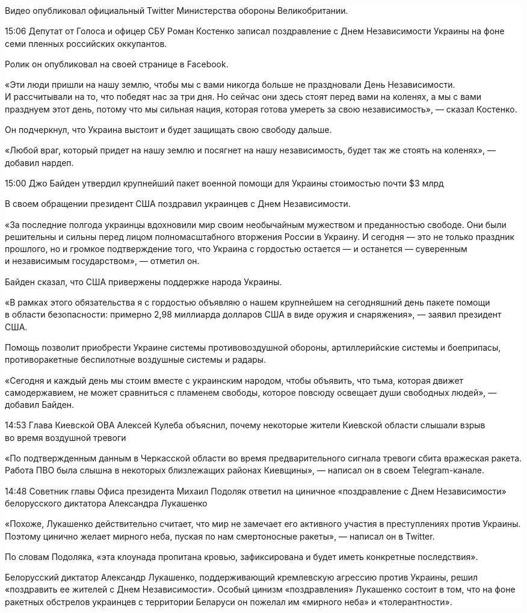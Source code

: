 Видео опубликовал официальный Twitter Министерства обороны Великобритании.

 15:06 Депутат от Голоса и офицер СБУ Роман Костенко записал поздравление с Днем Независимости Украины на фоне семи пленных российских оккупантов.

Ролик он опубликовал на своей странице в Facebook.

«Эти люди пришли на нашу землю, чтобы мы с вами никогда больше не праздновали День Независимости. И рассчитывали на то, что победят нас за три дня. Но сейчас они здесь стоят перед вами на коленях, а мы с вами празднуем этот день, потому что мы сильная нация, которая готова умереть за свою независимость», — сказал Костенко.

Он подчеркнул, что Украина выстоит и будет защищать свою свободу дальше.

«Любой враг, который придет на нашу землю и посягнет на нашу независимость, будет так же стоять на коленях», — добавил нардеп.

15:00 Джо Байден утвердил крупнейший пакет военной помощи для Украины стоимостью почти $3 млрд

В своем обращении президент США поздравил украинцев с Днем Независимости.

«За последние полгода украинцы вдохновили мир своим необычайным мужеством и преданностью свободе. Они были решительны и сильны перед лицом полномасштабного вторжения России в Украину. И сегодня — это не только праздник прошлого, но и громкое подтверждение того, что Украина с гордостью остается — и останется — суверенным и независимым государством», — отметил он.

Байден сказал, что США привержены поддержке народа Украины.

«В рамках этого обязательства я с гордостью объявляю о нашем крупнейшем на сегодняшний день пакете помощи в области безопасности: примерно 2,98 миллиарда долларов США в виде оружия и снаряжения», — заявил президент США.

Помощь позволит приобрести Украине системы противовоздушной обороны, артиллерийские системы и боеприпасы, противоракетные беспилотные воздушные системы и радары.

«Сегодня и каждый день мы стоим вместе с украинским народом, чтобы объявить, что тьма, которая движет самодержавием, не может сравниться с пламенем свободы, которое повсюду освещает души свободных людей», — добавил Байден.

14:53 Глава Киевской ОВА Алексей Кулеба объяснил, почему некоторые жители Киевской области слышали взрыв во время воздушной тревоги

«По подтвержденным данным в Черкасской области во время предварительного сигнала тревоги сбита вражеская ракета. Работа ПВО была слышна в некоторых близлежащих районах Киевщины», — написал он в своем Telegram-канале.

14:48 Советник главы Офиса президента Михаил Подоляк ответил на циничное «поздравление с Днем Независимости» белорусского диктатора Александра Лукашенко

«Похоже, Лукашенко действительно считает, что мир не замечает его активного участия в преступлениях против Украины. Поэтому цинично желает мирного неба, пуская по нам смертоносные ракеты», — написал он в Twitter.

По словам Подоляка, «эта клоунада пропитана кровью, зафиксирована и будет иметь конкретные последствия».

Белорусский диктатор Александр Лукашенко, поддерживающий кремлевскую агрессию против Украины, решил «поздравить ее жителей с Днем Независимости». Особый цинизм «поздравления» Лукашенко состоит в том, что на фоне ракетных обстрелов украинцев с территории Беларуси он пожелал им «мирного неба» и «толерантности».
